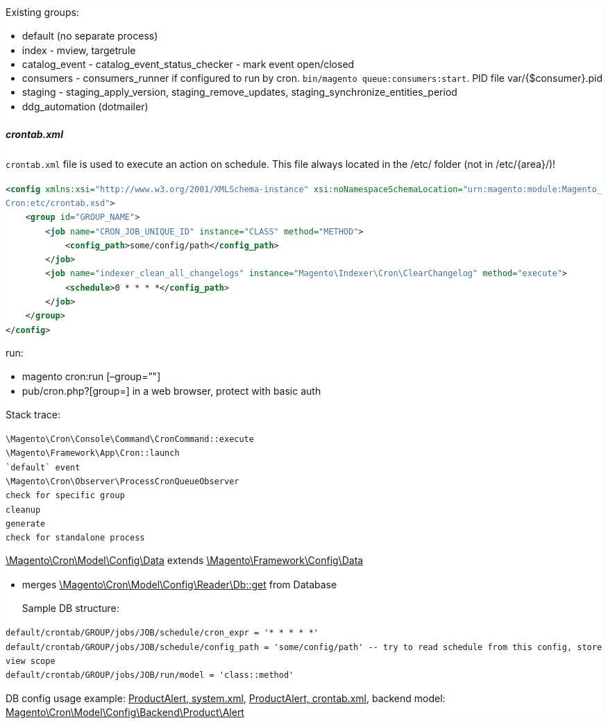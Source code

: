 Existing groups:
- default (no separate process)
- index - mview, targetrule
- catalog_event - catalog_event_status_checker - mark event open/closed
- consumers - consumers_runner if configured to run by cron. `bin/magento queue:consumers:start`. PID file var/{$consumer}.pid
- staging - staging_apply_version, staging_remove_updates, staging_synchronize_entities_period
- ddg_automation (dotmailer)

##### crontab.xml

`crontab.xml` file is used to execute an action on schedule.
This file always located in the <module>/etc/ folder (not in <module>/etc/{area}/)!

```xml
<config xmlns:xsi="http://www.w3.org/2001/XMLSchema-instance" xsi:noNamespaceSchemaLocation="urn:magento:module:Magento_Cron:etc/crontab.xsd">
    <group id="GROUP_NAME">
        <job name="CRON_JOB_UNIQUE_ID" instance="CLASS" method="METHOD">
            <config_path>some/config/path</config_path>
        </job>
        <job name="indexer_clean_all_changelogs" instance="Magento\Indexer\Cron\ClearChangelog" method="execute">
            <schedule>0 * * * *</config_path>
        </job>
    </group>
</config>
```

run:

- magento cron:run [–group=”"]
- pub/cron.php?[group=<name>] in a web browser, protect with basic auth

Stack trace:
```
\Magento\Cron\Console\Command\CronCommand::execute
\Magento\Framework\App\Cron::launch
`default` event
\Magento\Cron\Observer\ProcessCronQueueObserver
check for specific group
cleanup
generate
check for standalone process
```

[\Magento\Cron\Model\Config\Data](https://github.com/magento/magento2/blob/2.2-develop/app/code/Magento/Cron/Model/Config/Data.php) extends [\Magento\Framework\Config\Data](https://github.com/magento/magento2/blob/2.2-develop/lib/internal/Magento/Framework/Config/Data.php)
- merges [\Magento\Cron\Model\Config\Reader\Db::get](https://github.com/magento/magento2/blob/2.2-develop/app/code/Magento/Cron/Model/Config/Reader/Db.php#L51) from Database

  Sample DB structure:
```
default/crontab/GROUP/jobs/JOB/schedule/cron_expr = '* * * * *'
default/crontab/GROUP/jobs/JOB/schedule/config_path = 'some/config/path' -- try to read schedule from this config, store view scope
default/crontab/GROUP/jobs/JOB/run/model = 'class::method'
```
DB config usage example: [ProductAlert, system.xml](https://github.com/magento/magento2/blob/2.2-develop/app/code/Magento/ProductAlert/etc/adminhtml/system.xml#L38:L45), [ProductAlert, crontab.xml](https://github.com/magento/magento2/blob/2.2-develop/app/code/Magento/ProductAlert/etc/crontab.xml), backend model: [Magento\Cron\Model\Config\Backend\Product\Alert](https://github.com/magento/magento2/blob/2.2-develop/app/code/Magento/Cron/Model/Config/Backend/Product/Alert.php)
